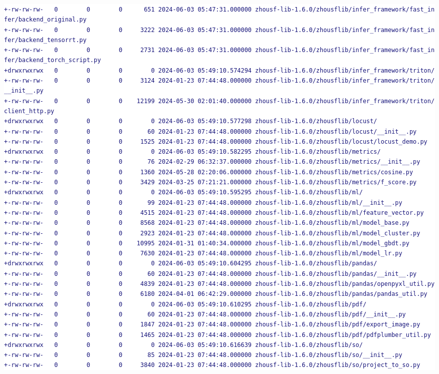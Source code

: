 ```diff
+-rw-rw-rw-   0        0        0      651 2024-06-03 05:47:31.000000 zhousf-lib-1.6.0/zhousflib/infer_framework/fast_infer/backend_original.py
+-rw-rw-rw-   0        0        0     3222 2024-06-03 05:47:31.000000 zhousf-lib-1.6.0/zhousflib/infer_framework/fast_infer/backend_tensorrt.py
+-rw-rw-rw-   0        0        0     2731 2024-06-03 05:47:31.000000 zhousf-lib-1.6.0/zhousflib/infer_framework/fast_infer/backend_torch_script.py
+drwxrwxrwx   0        0        0        0 2024-06-03 05:49:10.574294 zhousf-lib-1.6.0/zhousflib/infer_framework/triton/
+-rw-rw-rw-   0        0        0     3124 2024-01-23 07:44:48.000000 zhousf-lib-1.6.0/zhousflib/infer_framework/triton/__init__.py
+-rw-rw-rw-   0        0        0    12199 2024-05-30 02:01:40.000000 zhousf-lib-1.6.0/zhousflib/infer_framework/triton/client_http.py
+drwxrwxrwx   0        0        0        0 2024-06-03 05:49:10.577298 zhousf-lib-1.6.0/zhousflib/locust/
+-rw-rw-rw-   0        0        0       60 2024-01-23 07:44:48.000000 zhousf-lib-1.6.0/zhousflib/locust/__init__.py
+-rw-rw-rw-   0        0        0     1525 2024-01-23 07:44:48.000000 zhousf-lib-1.6.0/zhousflib/locust/locust_demo.py
+drwxrwxrwx   0        0        0        0 2024-06-03 05:49:10.582295 zhousf-lib-1.6.0/zhousflib/metrics/
+-rw-rw-rw-   0        0        0       76 2024-02-29 06:32:37.000000 zhousf-lib-1.6.0/zhousflib/metrics/__init__.py
+-rw-rw-rw-   0        0        0     1360 2024-05-28 02:20:06.000000 zhousf-lib-1.6.0/zhousflib/metrics/cosine.py
+-rw-rw-rw-   0        0        0     3429 2024-03-25 07:21:21.000000 zhousf-lib-1.6.0/zhousflib/metrics/f_score.py
+drwxrwxrwx   0        0        0        0 2024-06-03 05:49:10.595295 zhousf-lib-1.6.0/zhousflib/ml/
+-rw-rw-rw-   0        0        0       99 2024-01-23 07:44:48.000000 zhousf-lib-1.6.0/zhousflib/ml/__init__.py
+-rw-rw-rw-   0        0        0     4515 2024-01-23 07:44:48.000000 zhousf-lib-1.6.0/zhousflib/ml/feature_vector.py
+-rw-rw-rw-   0        0        0     8568 2024-01-23 07:44:48.000000 zhousf-lib-1.6.0/zhousflib/ml/model_base.py
+-rw-rw-rw-   0        0        0     2923 2024-01-23 07:44:48.000000 zhousf-lib-1.6.0/zhousflib/ml/model_cluster.py
+-rw-rw-rw-   0        0        0    10995 2024-01-31 01:40:34.000000 zhousf-lib-1.6.0/zhousflib/ml/model_gbdt.py
+-rw-rw-rw-   0        0        0     7630 2024-01-23 07:44:48.000000 zhousf-lib-1.6.0/zhousflib/ml/model_lr.py
+drwxrwxrwx   0        0        0        0 2024-06-03 05:49:10.604295 zhousf-lib-1.6.0/zhousflib/pandas/
+-rw-rw-rw-   0        0        0       60 2024-01-23 07:44:48.000000 zhousf-lib-1.6.0/zhousflib/pandas/__init__.py
+-rw-rw-rw-   0        0        0     4839 2024-01-23 07:44:48.000000 zhousf-lib-1.6.0/zhousflib/pandas/openpyxl_util.py
+-rw-rw-rw-   0        0        0     6180 2024-04-01 06:42:29.000000 zhousf-lib-1.6.0/zhousflib/pandas/pandas_util.py
+drwxrwxrwx   0        0        0        0 2024-06-03 05:49:10.610295 zhousf-lib-1.6.0/zhousflib/pdf/
+-rw-rw-rw-   0        0        0       60 2024-01-23 07:44:48.000000 zhousf-lib-1.6.0/zhousflib/pdf/__init__.py
+-rw-rw-rw-   0        0        0     1847 2024-01-23 07:44:48.000000 zhousf-lib-1.6.0/zhousflib/pdf/export_image.py
+-rw-rw-rw-   0        0        0     1465 2024-01-23 07:44:48.000000 zhousf-lib-1.6.0/zhousflib/pdf/pdfplumber_util.py
+drwxrwxrwx   0        0        0        0 2024-06-03 05:49:10.616639 zhousf-lib-1.6.0/zhousflib/so/
+-rw-rw-rw-   0        0        0       85 2024-01-23 07:44:48.000000 zhousf-lib-1.6.0/zhousflib/so/__init__.py
+-rw-rw-rw-   0        0        0     3840 2024-01-23 07:44:48.000000 zhousf-lib-1.6.0/zhousflib/so/project_to_so.py
```
